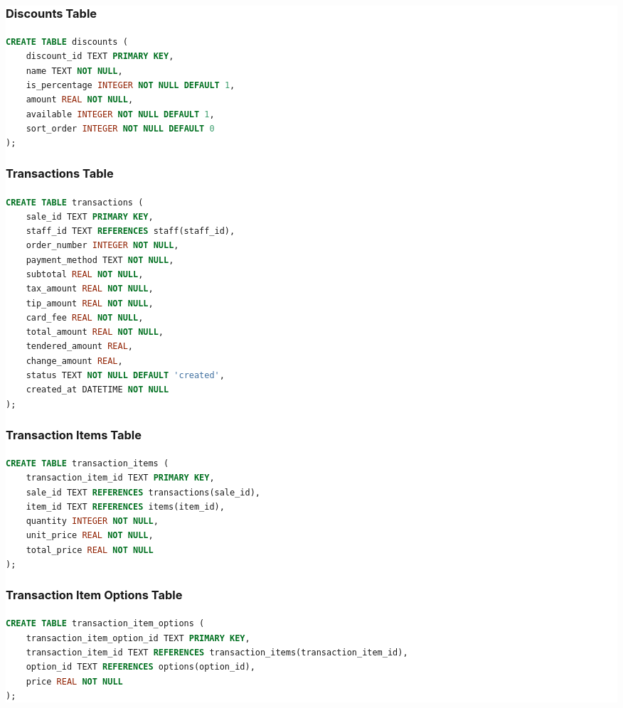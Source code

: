 ### Discounts Table
```sql
CREATE TABLE discounts (
    discount_id TEXT PRIMARY KEY,
    name TEXT NOT NULL,
    is_percentage INTEGER NOT NULL DEFAULT 1,
    amount REAL NOT NULL,
    available INTEGER NOT NULL DEFAULT 1,
    sort_order INTEGER NOT NULL DEFAULT 0
);
```

### Transactions Table
```sql
CREATE TABLE transactions (
    sale_id TEXT PRIMARY KEY,
    staff_id TEXT REFERENCES staff(staff_id),
    order_number INTEGER NOT NULL,
    payment_method TEXT NOT NULL,
    subtotal REAL NOT NULL,
    tax_amount REAL NOT NULL,
    tip_amount REAL NOT NULL,
    card_fee REAL NOT NULL,
    total_amount REAL NOT NULL,
    tendered_amount REAL,
    change_amount REAL,
    status TEXT NOT NULL DEFAULT 'created',
    created_at DATETIME NOT NULL
);
```

### Transaction Items Table
```sql
CREATE TABLE transaction_items (
    transaction_item_id TEXT PRIMARY KEY,
    sale_id TEXT REFERENCES transactions(sale_id),
    item_id TEXT REFERENCES items(item_id),
    quantity INTEGER NOT NULL,
    unit_price REAL NOT NULL,
    total_price REAL NOT NULL
);
```

### Transaction Item Options Table
```sql
CREATE TABLE transaction_item_options (
    transaction_item_option_id TEXT PRIMARY KEY,
    transaction_item_id TEXT REFERENCES transaction_items(transaction_item_id),
    option_id TEXT REFERENCES options(option_id),
    price REAL NOT NULL
);
```
